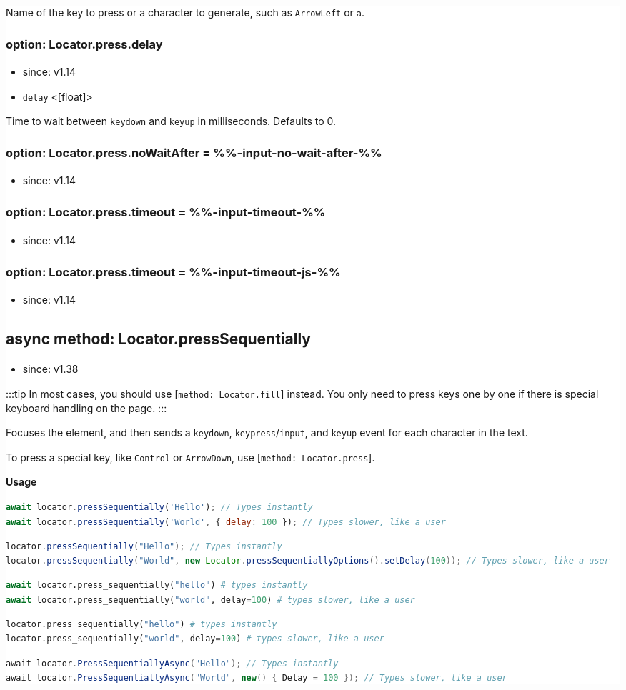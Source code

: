 Name of the key to press or a character to generate, such as `ArrowLeft` or `a`.

### option: Locator.press.delay
* since: v1.14
- `delay` <[float]>

Time to wait between `keydown` and `keyup` in milliseconds. Defaults to 0.

### option: Locator.press.noWaitAfter = %%-input-no-wait-after-%%
* since: v1.14

### option: Locator.press.timeout = %%-input-timeout-%%
* since: v1.14

### option: Locator.press.timeout = %%-input-timeout-js-%%
* since: v1.14


## async method: Locator.pressSequentially
* since: v1.38

:::tip
In most cases, you should use [`method: Locator.fill`] instead. You only need to press keys one by one if there is special keyboard handling on the page.
:::

Focuses the element, and then sends a `keydown`, `keypress`/`input`, and `keyup` event for each character in the text.

To press a special key, like `Control` or `ArrowDown`, use [`method: Locator.press`].

**Usage**

```js
await locator.pressSequentially('Hello'); // Types instantly
await locator.pressSequentially('World', { delay: 100 }); // Types slower, like a user
```

```java
locator.pressSequentially("Hello"); // Types instantly
locator.pressSequentially("World", new Locator.pressSequentiallyOptions().setDelay(100)); // Types slower, like a user
```

```python async
await locator.press_sequentially("hello") # types instantly
await locator.press_sequentially("world", delay=100) # types slower, like a user
```

```python sync
locator.press_sequentially("hello") # types instantly
locator.press_sequentially("world", delay=100) # types slower, like a user
```

```csharp
await locator.PressSequentiallyAsync("Hello"); // Types instantly
await locator.PressSequentiallyAsync("World", new() { Delay = 100 }); // Types slower, like a user
```
